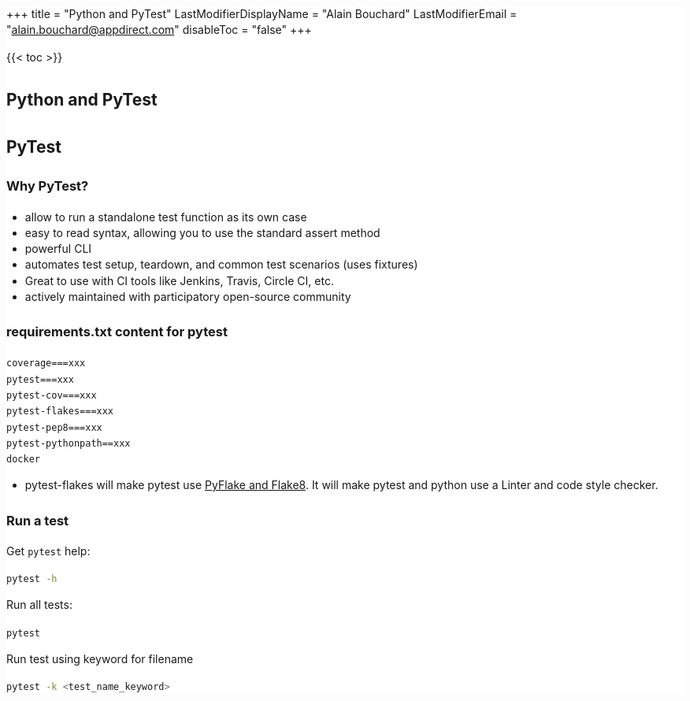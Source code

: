 +++
title = "Python and PyTest"
LastModifierDisplayName = "Alain Bouchard"
LastModifierEmail = "alain.bouchard@appdirect.com"
disableToc = "false"
+++

{{< toc >}}

## Python and PyTest

## PyTest

### Why PyTest?

- allow to run a standalone test function as its own case
- easy to read syntax, allowing you to use the standard assert method
- powerful CLI
- automates test setup, teardown, and common test scenarios (uses fixtures)
- Great to use with CI tools like Jenkins, Travis, Circle CI, etc.
- actively maintained with participatory open-source community

### requirements.txt content for pytest

```text
coverage===xxx
pytest===xxx
pytest-cov===xxx
pytest-flakes===xxx
pytest-pep8===xxx
pytest-pythonpath==xxx
docker
```

- pytest-flakes will make pytest use [PyFlake and Flake8].  It will make pytest and python use a Linter and code style checker.

### Run a test

Get `pytest` help:

```bash
pytest -h
```

Run all tests:

```bash
pytest
```

Run test using keyword for filename

```bash
pytest -k <test_name_keyword>
```


[getters and setters]: https://www.geeksforgeeks.org/getter-and-setter-in-python/
[fixture.mark.parametrize]: https://www.tutorialspoint.com/pytest/pytest_parameterizing_tests.htm
[PyFlake and Flake8]: https://medium.com/python-pandemonium/what-is-flake8-and-why-we-should-use-it-b89bd78073f2
[test fixture]: https://betterprogramming.pub/understand-5-scopes-of-pytest-fixtures-1b607b5c19ed